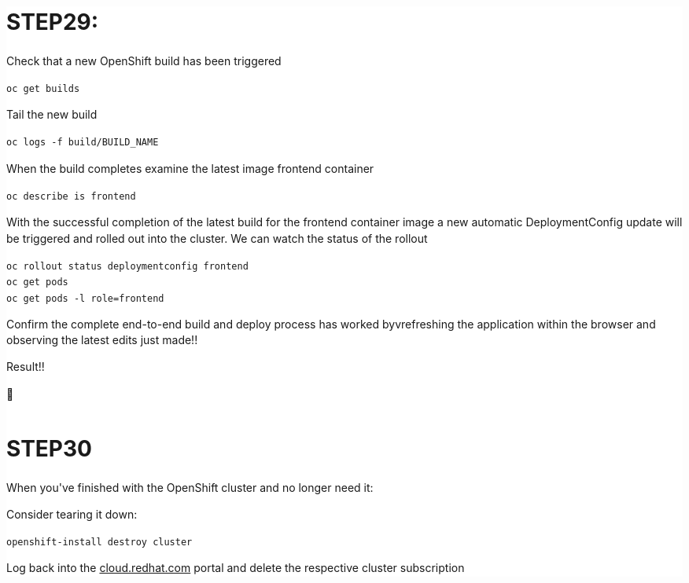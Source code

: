 # STEP29:

Check that a new OpenShift build has been triggered

```
oc get builds
```

Tail the new build

```
oc logs -f build/BUILD_NAME
```

When the build completes examine the latest image frontend container

```
oc describe is frontend
```

With the successful completion of the latest build for the frontend container image a new automatic DeploymentConfig update will be triggered and rolled out into the cluster. We can watch the status of the rollout

```
oc rollout status deploymentconfig frontend
oc get pods
oc get pods -l role=frontend
```

Confirm the complete end-to-end build and deploy process has worked byvrefreshing the application within the browser and observing the latest edits just made!!

Result!!

:metal: 

# STEP30

When you've finished with the OpenShift cluster and no longer need it:

Consider tearing it down:

```
openshift-install destroy cluster
```

Log back into the [cloud.redhat.com](https://cloud.redhat.com/openshift/install) portal and delete the respective cluster subscription

